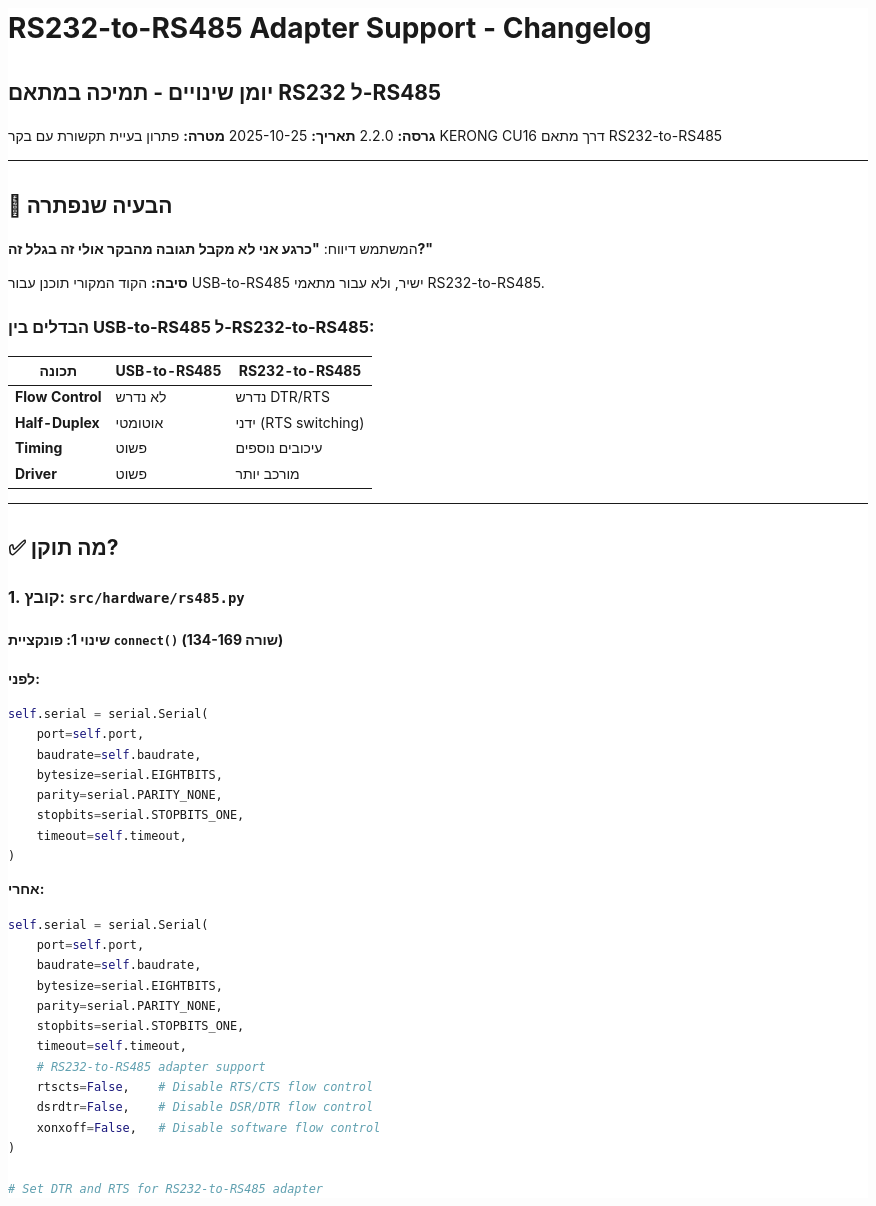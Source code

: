 # RS232-to-RS485 Adapter Support - Changelog
## יומן שינויים - תמיכה במתאם RS232 ל-RS485

**גרסה:** 2.2.0
**תאריך:** 2025-10-25
**מטרה:** פתרון בעיית תקשורת עם בקר KERONG CU16 דרך מתאם RS232-to-RS485

---

## 🎯 הבעיה שנפתרה

המשתמש דיווח: **"כרגע אני לא מקבל תגובה מהבקר אולי זה בגלל זה?"**

**סיבה:** הקוד המקורי תוכנן עבור USB-to-RS485 ישיר, ולא עבור מתאמי RS232-to-RS485.

### הבדלים בין USB-to-RS485 ל-RS232-to-RS485:

| תכונה | USB-to-RS485 | RS232-to-RS485 |
|-------|--------------|----------------|
| **Flow Control** | לא נדרש | נדרש DTR/RTS |
| **Half-Duplex** | אוטומטי | ידני (RTS switching) |
| **Timing** | פשוט | עיכובים נוספים |
| **Driver** | פשוט | מורכב יותר |

---

## ✅ מה תוקן?

### 1. קובץ: `src/hardware/rs485.py`

#### שינוי 1: פונקציית `connect()` (שורה 134-169)

**לפני:**
```python
self.serial = serial.Serial(
    port=self.port,
    baudrate=self.baudrate,
    bytesize=serial.EIGHTBITS,
    parity=serial.PARITY_NONE,
    stopbits=serial.STOPBITS_ONE,
    timeout=self.timeout,
)
```

**אחרי:**
```python
self.serial = serial.Serial(
    port=self.port,
    baudrate=self.baudrate,
    bytesize=serial.EIGHTBITS,
    parity=serial.PARITY_NONE,
    stopbits=serial.STOPBITS_ONE,
    timeout=self.timeout,
    # RS232-to-RS485 adapter support
    rtscts=False,    # Disable RTS/CTS flow control
    dsrdtr=False,    # Disable DSR/DTR flow control
    xonxoff=False,   # Disable software flow control
)

# Set DTR and RTS for RS232-to-RS485 adapter
```